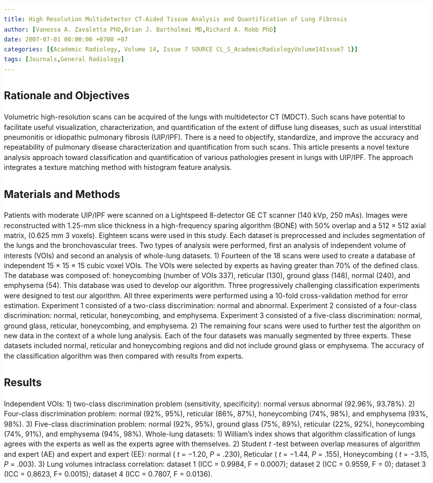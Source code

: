 ```yaml
---
title: High Resolution Multidetector CT-Aided Tissue Analysis and Quantification of Lung Fibrosis
author: [Vanessa A. Zavaletta PhD,Brian J. Bartholmai MD,Richard A. Robb PhD]
date: 2007-07-01 00:00:00 +0700 +07
categories: [{Academic Radiology, Volume 14, Issue 7 SOURCE CL_S_AcademicRadiologyVolume14Issue7 1}]
tags: [Journals,General Radiology]
---
```

## Rationale and Objectives

Volumetric high-resolution scans can be acquired of the lungs with multidetector CT (MDCT). Such scans have potential to facilitate useful visualization, characterization, and quantification of the extent of diffuse lung diseases, such as usual interstitial pneumonitis or idiopathic pulmonary fibrosis (UIP/IPF). There is a need to objectify, standardize, and improve the accuracy and repeatability of pulmonary disease characterization and quantification from such scans. This article presents a novel texture analysis approach toward classification and quantification of various pathologies present in lungs with UIP/IPF. The approach integrates a texture matching method with histogram feature analysis.

## Materials and Methods

Patients with moderate UIP/IPF were scanned on a Lightspeed 8-detector GE CT scanner (140 kVp, 250 mAs). Images were reconstructed with 1.25-mm slice thickness in a high-frequency sparing algorithm (BONE) with 50% overlap and a 512 × 512 axial matrix, (0.625 mm  3 voxels). Eighteen scans were used in this study. Each dataset is preprocessed and includes segmentation of the lungs and the bronchovascular trees. Two types of analysis were performed, first an analysis of independent volume of interests (VOIs) and second an analysis of whole-lung datasets. 1) Fourteen of the 18 scans were used to create a database of independent 15 × 15 × 15 cubic voxel VOIs. The VOIs were selected by experts as having greater than 70% of the defined class. The database was composed of: honeycombing (number of VOIs 337), reticular (130), ground glass (148), normal (240), and emphysema (54). This database was used to develop our algorithm. Three progressively challenging classification experiments were designed to test our algorithm. All three experiments were performed using a 10-fold cross-validation method for error estimation. Experiment 1 consisted of a two-class discrimination: normal and abnormal. Experiment 2 consisted of a four-class discrimination: normal, reticular, honeycombing, and emphysema. Experiment 3 consisted of a five-class discrimination: normal, ground glass, reticular, honeycombing, and emphysema. 2) The remaining four scans were used to further test the algorithm on new data in the context of a whole lung analysis. Each of the four datasets was manually segmented by three experts. These datasets included normal, reticular and honeycombing regions and did not include ground glass or emphysema. The accuracy of the classification algorithm was then compared with results from experts.

## Results

Independent VOIs: 1) two-class discrimination problem (sensitivity, specificity): normal versus abnormal (92.96%, 93.78%). 2) Four-class discrimination problem: normal (92%, 95%), reticular (86%, 87%), honeycombing (74%, 98%), and emphysema (93%, 98%). 3) Five-class discrimination problem: normal (92%, 95%), ground glass (75%, 89%), reticular (22%, 92%), honeycombing (74%, 91%), and emphysema (94%, 98%). Whole-lung datasets: 1) William’s index shows that algorithm classification of lungs agrees with the experts as well as the experts agree with themselves. 2) Student _t_ -test between overlap measures of algorithm and expert (AE) and expert and expert (EE): normal ( _t_ = −1.20, _P_ = .230), Reticular ( _t_ = −1.44, _P_ = .155), Honeycombing ( _t_ = −3.15, _P_ = .003). 3) Lung volumes intraclass correlation: dataset 1 (ICC = 0.9984, F = 0.0007); dataset 2 (ICC = 0.9559, F = 0); dataset 3 (ICC = 0.8623, F= 0.0015); dataset 4 (ICC = 0.7807, F = 0.0136).
